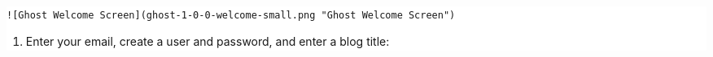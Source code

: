     ![Ghost Welcome Screen](ghost-1-0-0-welcome-small.png "Ghost Welcome Screen")

1.  Enter your email, create a user and password, and enter a blog title:
